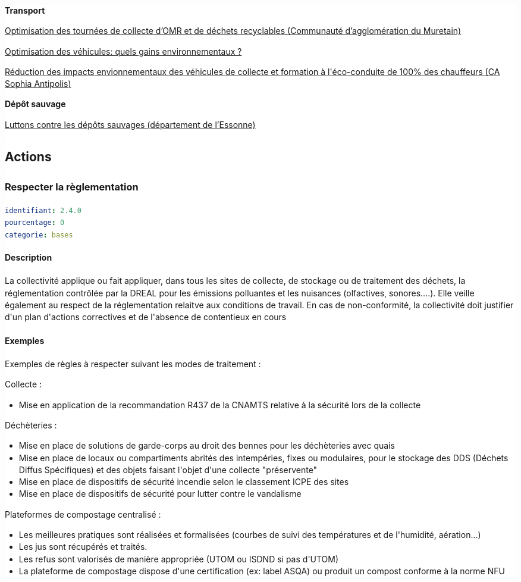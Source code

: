 **Transport**

<a href="https://www.optigede.ademe.fr/fiche/optimisation-des-tournees-de-collecte-dordures-menageres-residuelles-omr-et-de-dechets">Optimisation des tournées de collecte d’OMR et de déchets recyclables (Communauté d’agglomération du Muretain)</a>

<a href="https://www.actu-environnement.com/ae/dossiers/collecte-dechets/optimisation-vehicules-bennes-bicompartimentees-tri-mecanique-hybrides.php">Optimisation des véhicules: quels gains environnementaux ?</a>

<a href="https://www.actu-environnement.com/ae/dossiers/collecte-dechets/optimisation-vehicules-bennes-bicompartimentees-tri-mecanique-hybrides.php">Réduction des impacts envionnementaux des véhicules de collecte et formation à l'éco-conduite de 100% des chauffeurs (CA Sophia Antipolis)</a>

**Dépôt sauvage**

<a href="https://www.optigede.ademe.fr/fiche/ensemble-luttons-contre-les-depots-sauvages">Luttons contre les dépôts sauvages (département de l’Essonne)</a>


## Actions
### Respecter la règlementation
```yaml
identifiant: 2.4.0
pourcentage: 0
categorie: bases
```
#### Description
La collectivité applique ou fait appliquer, dans tous les sites de collecte, de stockage ou de traitement des déchets, la réglementation contrôlée par la DREAL pour les émissions polluantes et les nuisances (olfactives, sonores....).
Elle veille également au respect de la réglementation relaitve aux conditions de travail.
En cas de non-conformité, la collectivité doit justifier d'un plan d'actions correctives et de l'absence de contentieux en cours

#### Exemples
Exemples de règles à respecter suivant les modes de traitement : 

Collecte :
- Mise en application de la recommandation R437 de la CNAMTS relative à la sécurité lors de la collecte

Déchèteries :
- Mise en place de solutions de garde-corps au droit des bennes pour les déchèteries avec quais
- Mise en place de locaux ou compartiments abrités des intempéries, fixes ou modulaires, pour le stockage des DDS (Déchets Diffus Spécifiques) et des objets faisant l'objet d'une collecte "préservente"
- Mise en place de dispositifs de sécurité incendie selon le classement ICPE des sites
- Mise en place de dispositifs de sécurité pour lutter contre le vandalisme

Plateformes de compostage centralisé :
- Les meilleures pratiques sont réalisées et formalisées (courbes de suivi des températures et de l'humidité, aération...)
- Les jus sont récupérés et traités.
- Les refus sont valorisés de manière appropriée (UTOM ou ISDND si pas d'UTOM)
- La plateforme de compostage dispose d'une certification (ex: label ASQA) ou produit un compost conforme à la norme NFU
